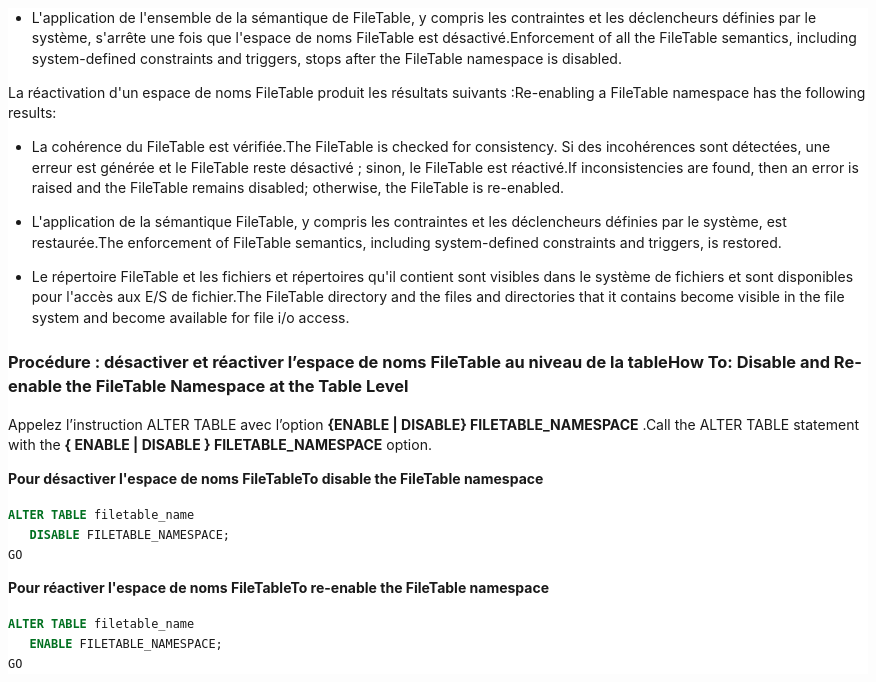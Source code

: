 -   <span data-ttu-id="53611-147">L'application de l'ensemble de la sémantique de FileTable, y compris les contraintes et les déclencheurs définies par le système, s'arrête une fois que l'espace de noms FileTable est désactivé.</span><span class="sxs-lookup"><span data-stu-id="53611-147">Enforcement of all the FileTable semantics, including system-defined constraints and triggers, stops after the FileTable namespace is disabled.</span></span>  
  
 <span data-ttu-id="53611-148">La réactivation d'un espace de noms FileTable produit les résultats suivants :</span><span class="sxs-lookup"><span data-stu-id="53611-148">Re-enabling a FileTable namespace has the following results:</span></span>  
  
-   <span data-ttu-id="53611-149">La cohérence du FileTable est vérifiée.</span><span class="sxs-lookup"><span data-stu-id="53611-149">The FileTable is checked for consistency.</span></span> <span data-ttu-id="53611-150">Si des incohérences sont détectées, une erreur est générée et le FileTable reste désactivé ; sinon, le FileTable est réactivé.</span><span class="sxs-lookup"><span data-stu-id="53611-150">If inconsistencies are found, then an error is raised and the FileTable remains disabled; otherwise, the FileTable is re-enabled.</span></span>  
  
-   <span data-ttu-id="53611-151">L'application de la sémantique FileTable, y compris les contraintes et les déclencheurs définies par le système, est restaurée.</span><span class="sxs-lookup"><span data-stu-id="53611-151">The enforcement of FileTable semantics, including system-defined constraints and triggers, is restored.</span></span>  
  
-   <span data-ttu-id="53611-152">Le répertoire FileTable et les fichiers et répertoires qu'il contient sont visibles dans le système de fichiers et sont disponibles pour l'accès aux E/S de fichier.</span><span class="sxs-lookup"><span data-stu-id="53611-152">The FileTable directory and the files and directories that it contains become visible in the file system and become available for file i/o access.</span></span>  
  
###  <a name="how-to-disable-and-re-enable-the-filetable-namespace-at-the-table-level"></a><a name="HowToEnableNS"></a> <span data-ttu-id="53611-153">Procédure : désactiver et réactiver l’espace de noms FileTable au niveau de la table</span><span class="sxs-lookup"><span data-stu-id="53611-153">How To: Disable and Re-enable the FileTable Namespace at the Table Level</span></span>  
 <span data-ttu-id="53611-154">Appelez l’instruction ALTER TABLE avec l’option **{ENABLE | DISABLE} FILETABLE_NAMESPACE** .</span><span class="sxs-lookup"><span data-stu-id="53611-154">Call the ALTER TABLE statement with the **{ ENABLE | DISABLE } FILETABLE_NAMESPACE** option.</span></span>  
  
 <span data-ttu-id="53611-155">**Pour désactiver l'espace de noms FileTable**</span><span class="sxs-lookup"><span data-stu-id="53611-155">**To disable the FileTable namespace**</span></span>  
 ```sql  
ALTER TABLE filetable_name  
    DISABLE FILETABLE_NAMESPACE;  
GO  
```  
  
 <span data-ttu-id="53611-156">**Pour réactiver l'espace de noms FileTable**</span><span class="sxs-lookup"><span data-stu-id="53611-156">**To re-enable the FileTable namespace**</span></span>  
 ```sql  
ALTER TABLE filetable_name  
    ENABLE FILETABLE_NAMESPACE;  
GO  
```  
  
